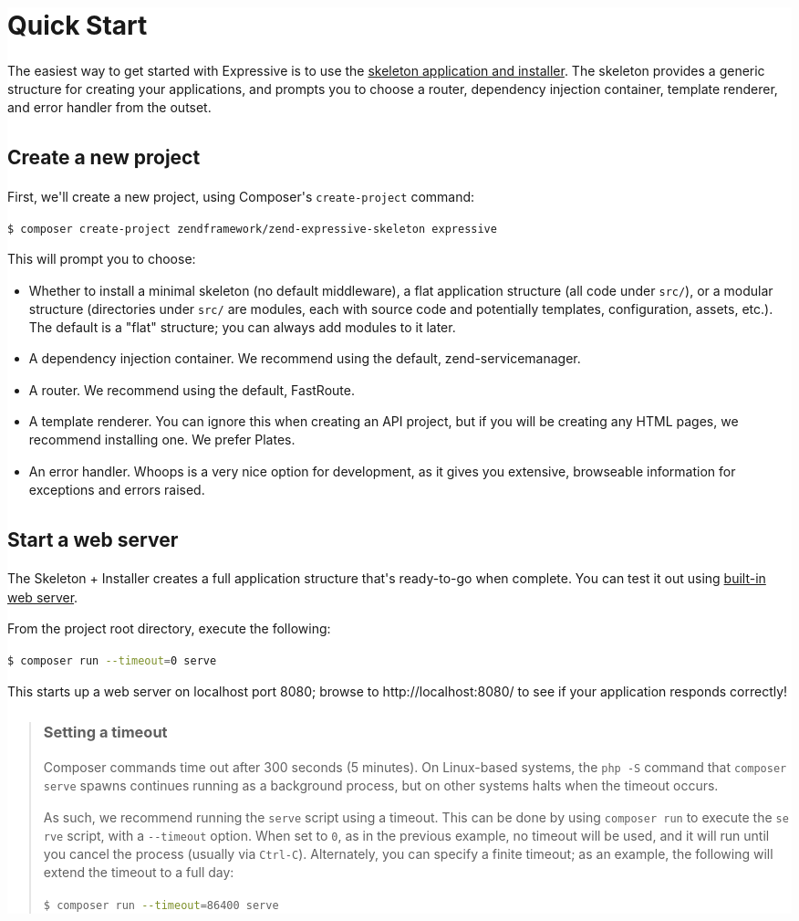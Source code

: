 # Quick Start

The easiest way to get started with Expressive is to use the [skeleton
application and installer](https://github.com/zendframework/zend-expressive-skeleton).
The skeleton provides a generic structure for creating your applications, and
prompts you to choose a router, dependency injection container, template
renderer, and error handler from the outset.

## Create a new project

First, we'll create a new project, using Composer's `create-project` command:

```bash
$ composer create-project zendframework/zend-expressive-skeleton expressive
```

This will prompt you to choose:

- Whether to install a minimal skeleton (no default middleware), a flat
  application structure (all code under `src/`), or a modular structure
  (directories under `src/` are modules, each with source code and potentially
  templates, configuration, assets, etc.). The default is a "flat" structure;
  you can always add modules to it later.

- A dependency injection container. We recommend using the default,
  zend-servicemanager.

- A router. We recommend using the default, FastRoute.

- A template renderer. You can ignore this when creating an API project, but if
  you will be creating any HTML pages, we recommend installing one. We prefer
  Plates.

- An error handler. Whoops is a very nice option for development, as it gives
  you extensive, browseable information for exceptions and errors raised.

## Start a web server

The Skeleton + Installer creates a full application structure that's ready-to-go
when complete. You can test it out using [built-in web
server](http://php.net/manual/en/features.commandline.webserver.php).

From the project root directory, execute the following:

```bash
$ composer run --timeout=0 serve
```

This starts up a web server on localhost port 8080; browse to
http://localhost:8080/ to see if your application responds correctly!

> ### Setting a timeout
>
> Composer commands time out after 300 seconds (5 minutes). On Linux-based
> systems, the `php -S` command that `composer serve` spawns continues running
> as a background process, but on other systems halts when the timeout occurs.
>
> As such, we recommend running the `serve` script using a timeout. This can
> be done by using `composer run` to execute the `serve` script, with a
> `--timeout` option. When set to `0`, as in the previous example, no timeout
> will be used, and it will run until you cancel the process (usually via
> `Ctrl-C`). Alternately, you can specify a finite timeout; as an example,
> the following will extend the timeout to a full day:
>
> ```bash
> $ composer run --timeout=86400 serve
> ```
